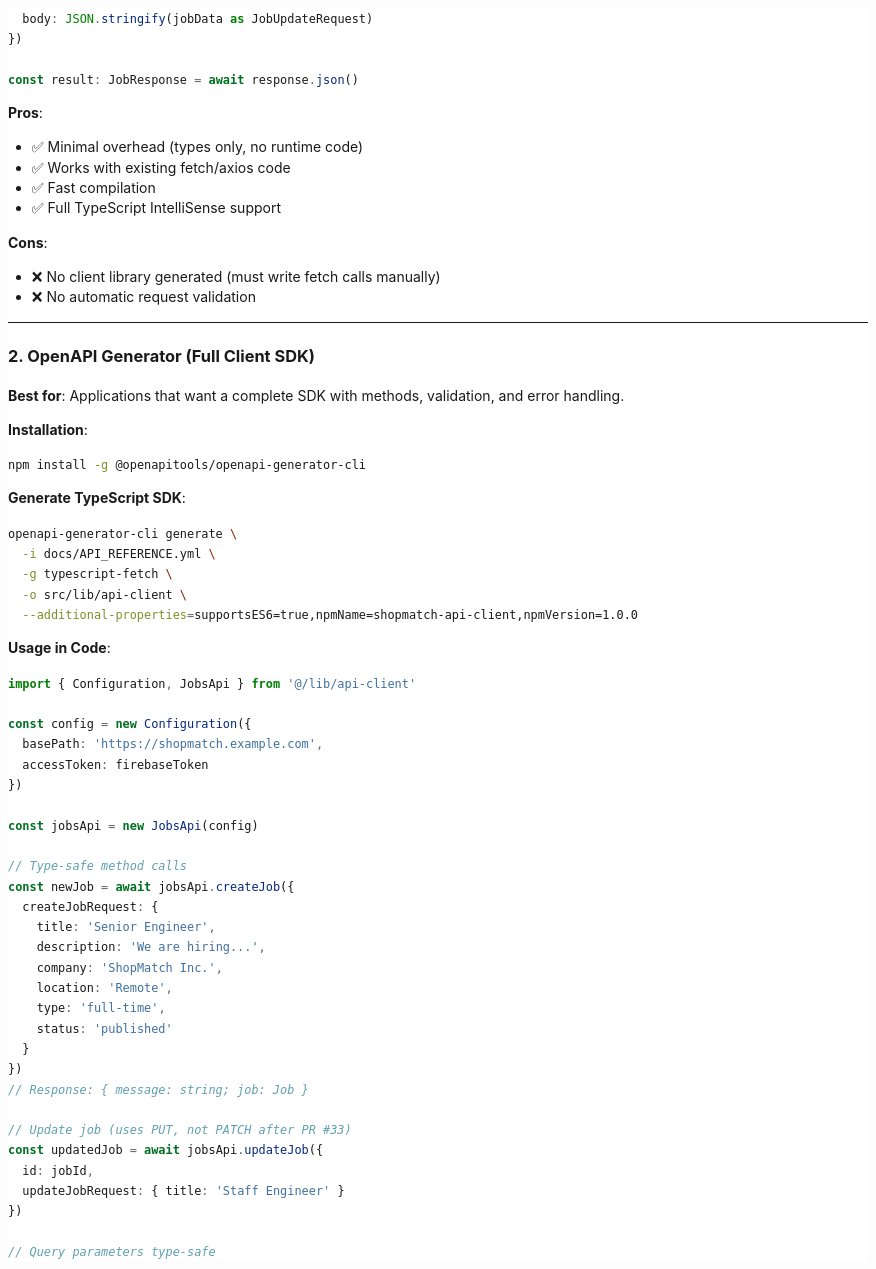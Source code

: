 ```typescript
  body: JSON.stringify(jobData as JobUpdateRequest)
})

const result: JobResponse = await response.json()
```

**Pros**:
- ✅ Minimal overhead (types only, no runtime code)
- ✅ Works with existing fetch/axios code
- ✅ Fast compilation
- ✅ Full TypeScript IntelliSense support

**Cons**:
- ❌ No client library generated (must write fetch calls manually)
- ❌ No automatic request validation

---

### 2. OpenAPI Generator (Full Client SDK)

**Best for**: Applications that want a complete SDK with methods, validation, and error handling.

**Installation**:
```bash
npm install -g @openapitools/openapi-generator-cli
```

**Generate TypeScript SDK**:
```bash
openapi-generator-cli generate \
  -i docs/API_REFERENCE.yml \
  -g typescript-fetch \
  -o src/lib/api-client \
  --additional-properties=supportsES6=true,npmName=shopmatch-api-client,npmVersion=1.0.0
```

**Usage in Code**:
```typescript
import { Configuration, JobsApi } from '@/lib/api-client'

const config = new Configuration({
  basePath: 'https://shopmatch.example.com',
  accessToken: firebaseToken
})

const jobsApi = new JobsApi(config)

// Type-safe method calls
const newJob = await jobsApi.createJob({
  createJobRequest: {
    title: 'Senior Engineer',
    description: 'We are hiring...',
    company: 'ShopMatch Inc.',
    location: 'Remote',
    type: 'full-time',
    status: 'published'
  }
})
// Response: { message: string; job: Job }

// Update job (uses PUT, not PATCH after PR #33)
const updatedJob = await jobsApi.updateJob({
  id: jobId,
  updateJobRequest: { title: 'Staff Engineer' }
})

// Query parameters type-safe
```
